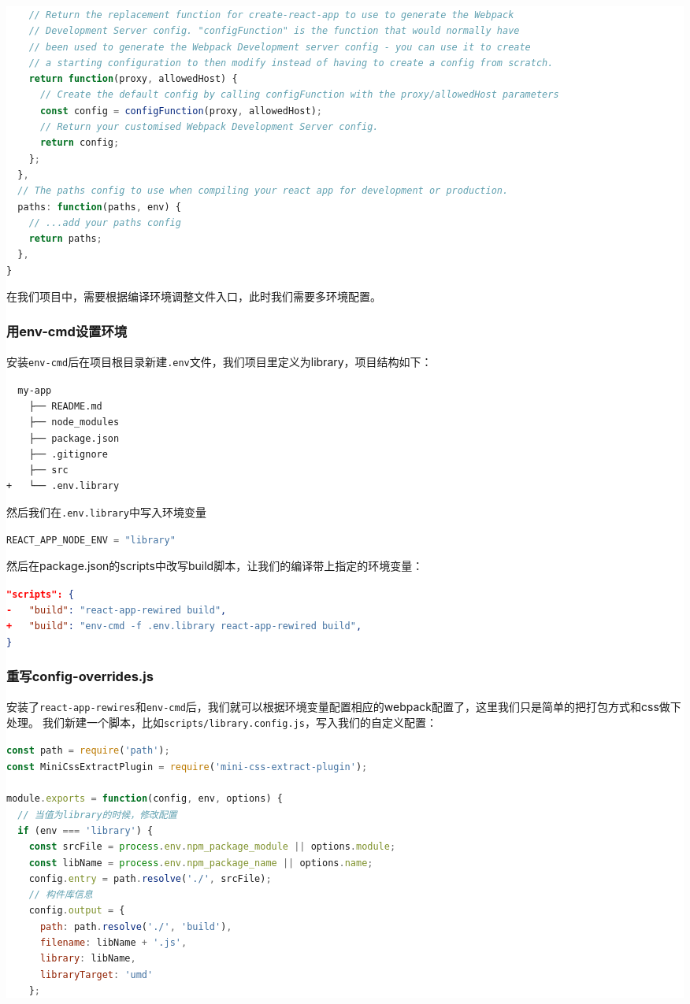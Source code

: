   ```javascript
      // Return the replacement function for create-react-app to use to generate the Webpack
      // Development Server config. "configFunction" is the function that would normally have
      // been used to generate the Webpack Development server config - you can use it to create
      // a starting configuration to then modify instead of having to create a config from scratch.
      return function(proxy, allowedHost) {
        // Create the default config by calling configFunction with the proxy/allowedHost parameters
        const config = configFunction(proxy, allowedHost);
        // Return your customised Webpack Development Server config.
        return config;
      };
    },
    // The paths config to use when compiling your react app for development or production.
    paths: function(paths, env) {
      // ...add your paths config
      return paths;
    },
  }
  ```
在我们项目中，需要根据编译环境调整文件入口，此时我们需要多环境配置。
  
### 用env-cmd设置环境
安装`env-cmd`后在项目根目录新建`.env`文件，我们项目里定义为library，项目结构如下：
```bash
  my-app
    ├── README.md
    ├── node_modules
    ├── package.json
    ├── .gitignore
    ├── src
+   └── .env.library
```
然后我们在`.env.library`中写入环境变量
```javascript
REACT_APP_NODE_ENV = "library"
```
然后在package.json的scripts中改写build脚本，让我们的编译带上指定的环境变量：
```json
"scripts": {
-   "build": "react-app-rewired build",
+   "build": "env-cmd -f .env.library react-app-rewired build",
}
```

### 重写config-overrides.js
安装了`react-app-rewires`和`env-cmd`后，我们就可以根据环境变量配置相应的webpack配置了，这里我们只是简单的把打包方式和css做下处理。
我们新建一个脚本，比如`scripts/library.config.js`，写入我们的自定义配置：
```javascript
const path = require('path');
const MiniCssExtractPlugin = require('mini-css-extract-plugin');

module.exports = function(config, env, options) {
  // 当值为library的时候，修改配置
  if (env === 'library') {
    const srcFile = process.env.npm_package_module || options.module;
    const libName = process.env.npm_package_name || options.name;
    config.entry = path.resolve('./', srcFile);
    // 构件库信息
    config.output = {
      path: path.resolve('./', 'build'),
      filename: libName + '.js',
      library: libName,
      libraryTarget: 'umd'
    };
```
